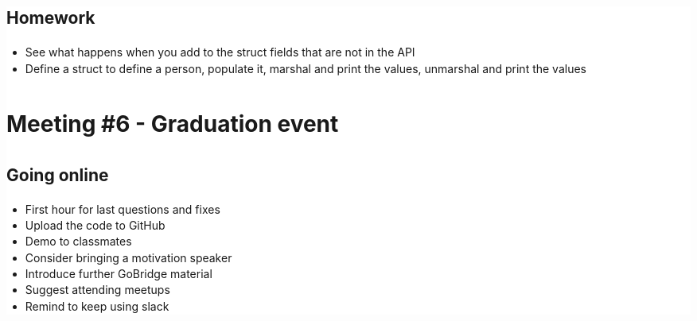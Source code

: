 ## Homework
- See what happens when you add to the struct fields that are not in the API
- Define a struct to define a person, populate it, marshal and print the values, unmarshal and print the values




# Meeting #6 - Graduation event
## Going online
- First hour for last questions and fixes
- Upload the code to GitHub
- Demo to classmates
- Consider bringing a motivation speaker
- Introduce further GoBridge material
- Suggest attending meetups
- Remind to keep using slack
